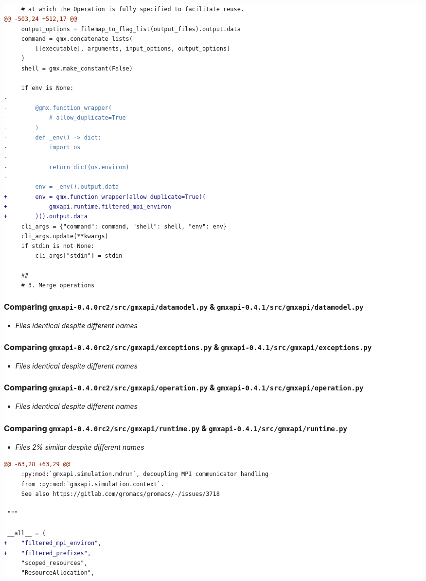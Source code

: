 ```diff
     # at which the Operation is fully specified to facilitate reuse.
@@ -503,24 +512,17 @@
     output_options = filemap_to_flag_list(output_files).output.data
     command = gmx.concatenate_lists(
         [[executable], arguments, input_options, output_options]
     )
     shell = gmx.make_constant(False)
 
     if env is None:
-
-        @gmx.function_wrapper(
-            # allow_duplicate=True
-        )
-        def _env() -> dict:
-            import os
-
-            return dict(os.environ)
-
-        env = _env().output.data
+        env = gmx.function_wrapper(allow_duplicate=True)(
+            gmxapi.runtime.filtered_mpi_environ
+        )().output.data
     cli_args = {"command": command, "shell": shell, "env": env}
     cli_args.update(**kwargs)
     if stdin is not None:
         cli_args["stdin"] = stdin
 
     ##
     # 3. Merge operations
```

### Comparing `gmxapi-0.4.0rc2/src/gmxapi/datamodel.py` & `gmxapi-0.4.1/src/gmxapi/datamodel.py`

 * *Files identical despite different names*

### Comparing `gmxapi-0.4.0rc2/src/gmxapi/exceptions.py` & `gmxapi-0.4.1/src/gmxapi/exceptions.py`

 * *Files identical despite different names*

### Comparing `gmxapi-0.4.0rc2/src/gmxapi/operation.py` & `gmxapi-0.4.1/src/gmxapi/operation.py`

 * *Files identical despite different names*

### Comparing `gmxapi-0.4.0rc2/src/gmxapi/runtime.py` & `gmxapi-0.4.1/src/gmxapi/runtime.py`

 * *Files 2% similar despite different names*

```diff
@@ -63,28 +63,29 @@
     :py:mod:`gmxapi.simulation.mdrun`, decoupling MPI communicator handling
     from :py:mod:`gmxapi.simulation.context`.
     See also https://gitlab.com/gromacs/gromacs/-/issues/3718
 
 """
 
 __all__ = (
+    "filtered_mpi_environ",
+    "filtered_prefixes",
     "scoped_resources",
     "ResourceAllocation",
```